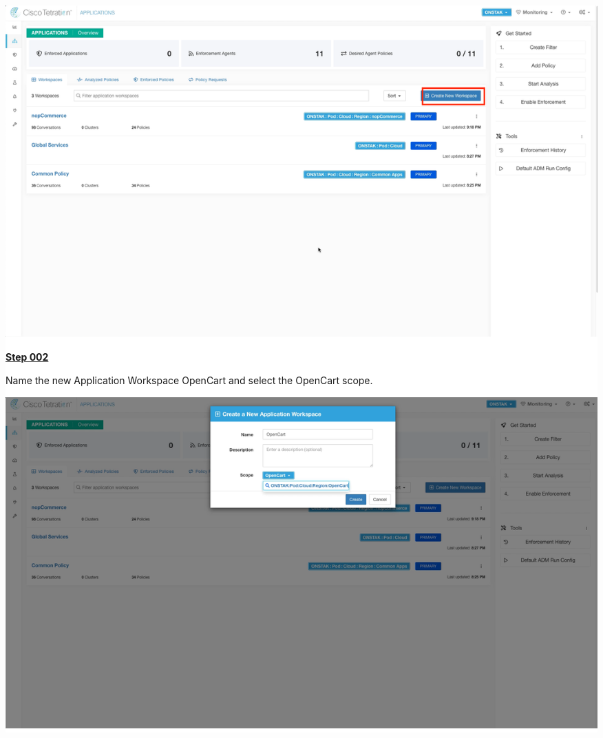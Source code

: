 <a href="images/module15_001.png"><img src="images/module15_001.png" style="width:100%;height:100%;"></a>  



<div class="step" id="step-002"><a href="#step-002" style="font-weight:bold">Step 002</a></div>  

Name the new Application Workspace OpenCart and select the OpenCart scope.

<a href="images/module15_002.png"><img src="images/module15_002.png" style="width:100%;height:100%;"></a>  
